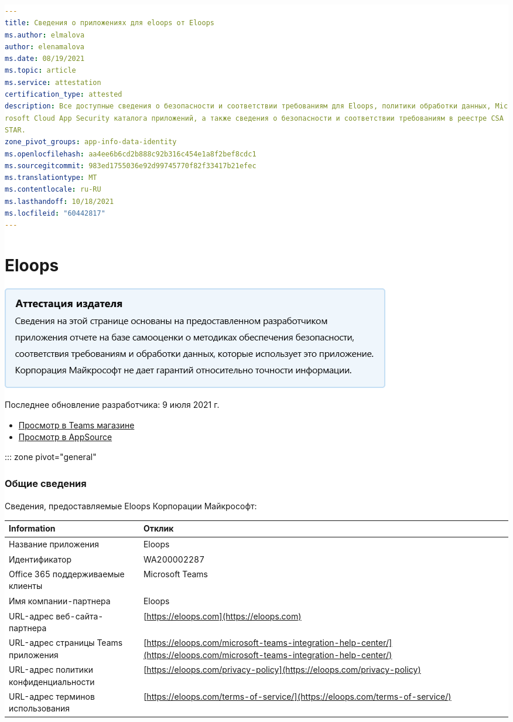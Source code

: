 ```yaml
---
title: Сведения о приложениях для eloops от Eloops
ms.author: elmalova
author: elenamalova
ms.date: 08/19/2021
ms.topic: article
ms.service: attestation
certification_type: attested
description: Все доступные сведения о безопасности и соответствии требованиям для Eloops, политики обработки данных, Microsoft Cloud App Security каталога приложений, а также сведения о безопасности и соответствии требованиям в реестре CSA STAR.
zone_pivot_groups: app-info-data-identity
ms.openlocfilehash: aa4ee6b6cd2b888c92b316c454e1a8f2bef8cdc1
ms.sourcegitcommit: 983ed1755036e92d99745770f82f33417b21efec
ms.translationtype: MT
ms.contentlocale: ru-RU
ms.lasthandoff: 10/18/2021
ms.locfileid: "60442817"
---
```

# <a name="eloops"></a>Eloops

<p></p>
<img alt="Publisher Attestation: The information on this page is based on a self-assessment report provided by the app developer on the security, compliance, and data handling practices followed by this app. Microsoft makes no guarantees regarding the accuracy of the information." src="../media/attested.png" width="650" />
<p>Последнее обновление разработчика: 9 июля 2021 г.</p>

* <a href="https://teams.microsoft.com/l/app/431a9917-9c32-480e-a584-6c149e7b7213" target="_blank">Просмотр в Teams магазине</a>
* <a href="https://appsource.microsoft.com/product/office/WA200002287" target="_blank">Просмотр в AppSource</a>

::: zone pivot="general"

### <a name="general-information"></a>Общие сведения

Сведения, предоставляемые Eloops Корпорации Майкрософт:

| **Information** | **Отклик** |
|:----------------|:-------------|
| Название приложения | Eloops |
| Идентификатор | WA200002287 |
| Office 365 поддерживаемые клиенты | Microsoft Teams |
| Имя компании-партнера | Eloops |
| URL-адрес веб-сайта-партнера | [https://eloops.com](https://eloops.com) |
| URL-адрес страницы Teams приложения | [https://eloops.com/microsoft-teams-integration-help-center/](https://eloops.com/microsoft-teams-integration-help-center/) |
| URL-адрес политики конфиденциальности | [https://eloops.com/privacy-policy](https://eloops.com/privacy-policy) |
| URL-адрес терминов использования | [https://eloops.com/terms-of-service/](https://eloops.com/terms-of-service/) |
